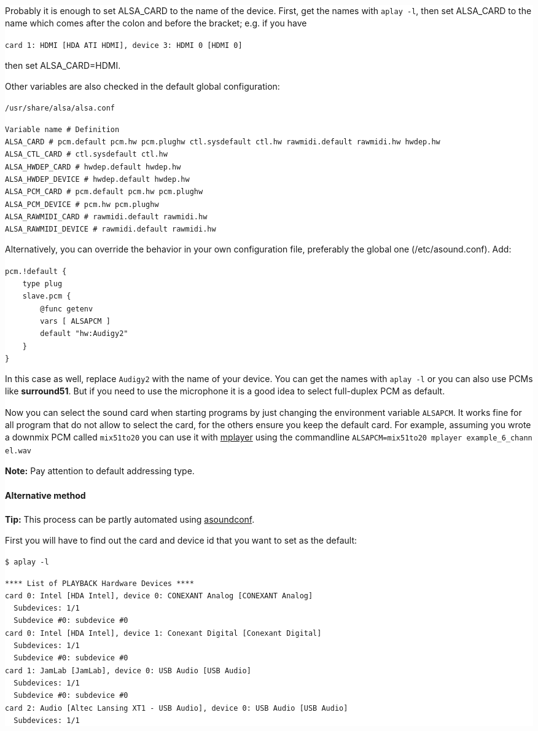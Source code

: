 Probably it is enough to set ALSA_CARD to the name of the device. First, get the names with `aplay -l`, then set ALSA_CARD to the name which comes after the colon and before the bracket; e.g. if you have

`card 1: HDMI [HDA ATI HDMI], device 3: HDMI 0 [HDMI 0]`

then set ALSA_CARD=HDMI.

Other variables are also checked in the default global configuration:

 `/usr/share/alsa/alsa.conf` 
```
Variable name # Definition
ALSA_CARD # pcm.default pcm.hw pcm.plughw ctl.sysdefault ctl.hw rawmidi.default rawmidi.hw hwdep.hw
ALSA_CTL_CARD # ctl.sysdefault ctl.hw
ALSA_HWDEP_CARD # hwdep.default hwdep.hw
ALSA_HWDEP_DEVICE # hwdep.default hwdep.hw
ALSA_PCM_CARD # pcm.default pcm.hw pcm.plughw
ALSA_PCM_DEVICE # pcm.hw pcm.plughw
ALSA_RAWMIDI_CARD # rawmidi.default rawmidi.hw
ALSA_RAWMIDI_DEVICE # rawmidi.default rawmidi.hw
```

Alternatively, you can override the behavior in your own configuration file, preferably the global one (/etc/asound.conf). Add:

```
pcm.!default {
    type plug
    slave.pcm {
        @func getenv
        vars [ ALSAPCM ]
        default "hw:Audigy2"
    }
}
```

In this case as well, replace `Audigy2` with the name of your device. You can get the names with `aplay -l` or you can also use PCMs like **surround51**. But if you need to use the microphone it is a good idea to select full-duplex PCM as default.

Now you can select the sound card when starting programs by just changing the environment variable `ALSAPCM`. It works fine for all program that do not allow to select the card, for the others ensure you keep the default card. For example, assuming you wrote a downmix PCM called `mix51to20` you can use it with [mplayer](https://www.archlinux.org/packages/?name=mplayer) using the commandline `ALSAPCM=mix51to20 mplayer example_6_channel.wav`

**Note:** Pay attention to default addressing type.

#### Alternative method

**Tip:** This process can be partly automated using [asoundconf](https://aur.archlinux.org/packages/asoundconf/).

First you will have to find out the card and device id that you want to set as the default:

 `$ aplay -l` 
```
**** List of PLAYBACK Hardware Devices ****
card 0: Intel [HDA Intel], device 0: CONEXANT Analog [CONEXANT Analog]
  Subdevices: 1/1
  Subdevice #0: subdevice #0
card 0: Intel [HDA Intel], device 1: Conexant Digital [Conexant Digital]
  Subdevices: 1/1
  Subdevice #0: subdevice #0
card 1: JamLab [JamLab], device 0: USB Audio [USB Audio]
  Subdevices: 1/1
  Subdevice #0: subdevice #0
card 2: Audio [Altec Lansing XT1 - USB Audio], device 0: USB Audio [USB Audio]
  Subdevices: 1/1
```